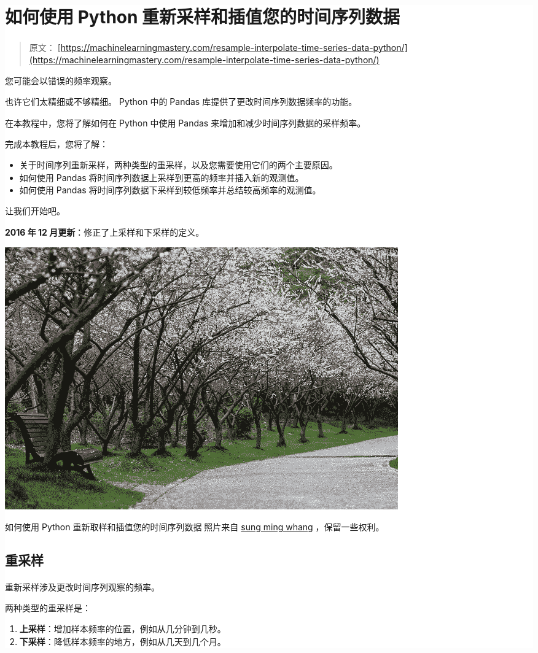 # 如何使用 Python 重新采样和插值您的时间序列数据

> 原文： [https://machinelearningmastery.com/resample-interpolate-time-series-data-python/](https://machinelearningmastery.com/resample-interpolate-time-series-data-python/)

您可能会以错误的频率观察。

也许它们太精细或不够精细。 Python 中的 Pandas 库提供了更改时间序列数据频率的功能。

在本教程中，您将了解如何在 Python 中使用 Pandas 来增加和减少时间序列数据的采样频率。

完成本教程后，您将了解：

*   关于时间序列重新采样，两种类型的重采样，以及您需要使用它们的两个主要原因。
*   如何使用 Pandas 将时间序列数据上采样到更高的频率并插入新的观测值。
*   如何使用 Pandas 将时间序列数据下采样到较低频率并总结较高频率的观测值。

让我们开始吧。

**2016 年 12 月更新**：修正了上采样和下采样的定义。

![How To Resample and Interpolate Your Time Series Data With Python](img/891b0ee25f564265744a9de01c07053b.jpg)

如何使用 Python 重新取样和插值您的时间序列数据
照片来自 [sung ming whang](https://www.flickr.com/photos/smwhang/4413240111/) ，保留一些权利。

## 重采样

重新采样涉及更改时间序列观察的频率。

两种类型的重采样是：

1.  **上采样**：增加样本频率的位置，例如从几分钟到几秒。
2.  **下采样**：降低样本频率的地方，例如从几天到几个月。
